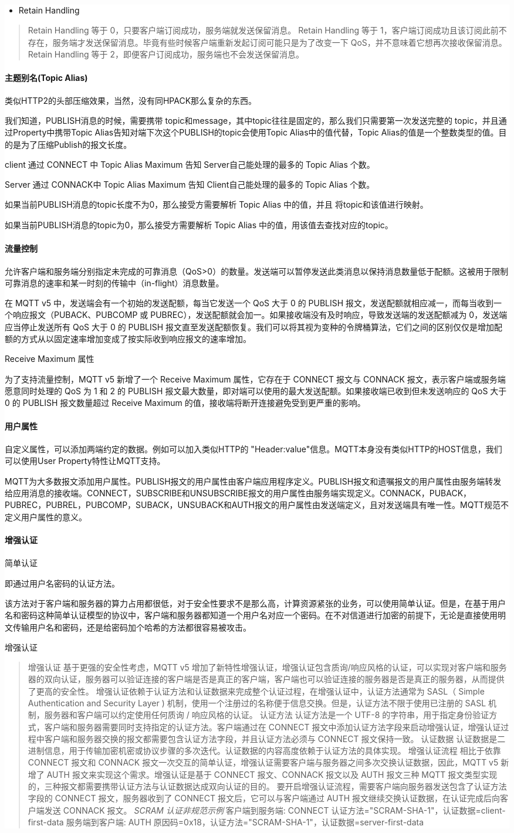 * Retain Handling
>Retain Handling 等于 0，只要客户端订阅成功，服务端就发送保留消息。
>Retain Handling 等于 1，客户端订阅成功且该订阅此前不存在，服务端才发送保留消息。毕竟有些时候客户端重新发起订阅可能只是为了改变一下 QoS，并不意味着它想再次接收保留消息。
>Retain Handling 等于 2，即便客户订阅成功，服务端也不会发送保留消息。
#### 主题别名(Topic Alias)

类似HTTP2的头部压缩效果，当然，没有同HPACK那么复杂的东西。

我们知道，PUBLISH消息的时候，需要携带 topic和message，其中topic往往是固定的，那么我们只需要第一次发送完整的 topic，并且通过Property中携带Topic Alias告知对端下次这个PUBLISH的topic会使用Topic Alias中的值代替，Topic Alias的值是一个整数类型的值。目的是为了压缩Publish的报文长度。

client 通过 CONNECT 中 Topic Alias Maximum 告知 Server自己能处理的最多的 Topic Alias 个数。

Server 通过 CONNACK中 Topic Alias Maximum 告知 Client自己能处理的最多的 Topic Alias 个数。

如果当前PUBLISH消息的topic长度不为0，那么接受方需要解析 Topic Alias 中的值，并且 将topic和该值进行映射。

如果当前PUBLISH消息的topic为0，那么接受方需要解析 Topic Alias 中的值，用该值去查找对应的topic。

#### 流量控制

允许客户端和服务端分别指定未完成的可靠消息（QoS>0）的数量。发送端可以暂停发送此类消息以保持消息数量低于配额。这被用于限制可靠消息的速率和某一时刻的传输中（in-flight）消息数量。

在 MQTT v5 中，发送端会有一个初始的发送配额，每当它发送一个 QoS 大于 0 的 PUBLISH 报文，发送配额就相应减一，而每当收到一个响应报文（PUBACK、PUBCOMP 或 PUBREC），发送配额就会加一。如果接收端没有及时响应，导致发送端的发送配额减为 0，发送端应当停止发送所有 QoS 大于 0 的 PUBLISH 报文直至发送配额恢复。我们可以将其视为变种的令牌桶算法，它们之间的区别仅仅是增加配额的方式从以固定速率增加变成了按实际收到响应报文的速率增加。

Receive Maximum 属性

为了支持流量控制，MQTT v5 新增了一个 Receive Maximum 属性，它存在于 CONNECT 报文与 CONNACK 报文，表示客户端或服务端愿意同时处理的 QoS 为 1 和 2 的 PUBLISH 报文最大数量，即对端可以使用的最大发送配额。如果接收端已收到但未发送响应的 QoS 大于 0 的 PUBLISH 报文数量超过 Receive Maximum 的值，接收端将断开连接避免受到更严重的影响。

#### 用户属性

自定义属性，可以添加两端约定的数据。例如可以加入类似HTTP的 "Header:value"信息。MQTT本身没有类似HTTP的HOST信息，我们可以使用User Property特性让MQTT支持。

MQTT为大多数报文添加用户属性。PUBLISH报文的用户属性由客户端应用程序定义。PUBLISH报文和遗嘱报文的用户属性由服务端转发给应用消息的接收端。CONNECT，SUBSCRIBE和UNSUBSCRIBE报文的用户属性由服务端实现定义。CONNACK，PUBACK，PUBREC，PUBREL，PUBCOMP，SUBACK，UNSUBACK和AUTH报文的用户属性由发送端定义，且对发送端具有唯一性。MQTT规范不定义用户属性的意义。

#### 增强认证

简单认证

即通过用户名密码的认证方法。

该方法对于客户端和服务器的算力占用都很低，对于安全性要求不是那么高，计算资源紧张的业务，可以使用简单认证。但是，在基于用户名和密码这种简单认证模型的协议中，客户端和服务器都知道一个用户名对应一个密码。在不对信道进行加密的前提下，无论是直接使用明文传输用户名和密码，还是给密码加个哈希的方法都很容易被攻击。

增强认证

>增强认证
>基于更强的安全性考虑，MQTT v5 增加了新特性增强认证，增强认证包含质询/响应风格的认证，可以实现对客户端和服务器的双向认证，服务器可以验证连接的客户端是否是真正的客户端，客户端也可以验证连接的服务器是否是真正的服务器，从而提供了更高的安全性。
>增强认证依赖于认证方法和认证数据来完成整个认证过程，在增强认证中，认证方法通常为 SASL（ Simple Authentication and Security Layer ) 机制，使用一个注册过的名称便于信息交换。但是，认证方法不限于使用已注册的 SASL 机制，服务器和客户端可以约定使用任何质询 / 响应风格的认证。
>认证方法
>认证方法是一个 UTF-8 的字符串，用于指定身份验证方式，客户端和服务器需要同时支持指定的认证方法。客户端通过在 CONNECT 报文中添加认证方法字段来启动增强认证，增强认证过程中客户端和服务器交换的报文都需要包含认证方法字段，并且认证方法必须与 CONNECT 报文保持一致。
>认证数据
>认证数据是二进制信息，用于传输加密机密或协议步骤的多次迭代。认证数据的内容高度依赖于认证方法的具体实现。
>增强认证流程
>相比于依靠 CONNECT 报文和 CONNACK 报文一次交互的简单认证，增强认证需要客户端与服务器之间多次交换认证数据，因此，MQTT v5 新增了 AUTH 报文来实现这个需求。增强认证是基于 CONNECT 报文、CONNACK 报文以及 AUTH 报文三种 MQTT 报文类型实现的，三种报文都需要携带认证方法与认证数据达成双向认证的目的。
>要开启增强认证流程，需要客户端向服务器发送包含了认证方法字段的 CONNECT 报文，服务器收到了 CONNECT 报文后，它可以与客户端通过 AUTH 报文继续交换认证数据，在认证完成后向客户端发送 CONNACK 报文。
>*SCRAM 认证非规范示例*
>客户端到服务端: CONNECT 认证方法="SCRAM-SHA-1"，认证数据=client-first-data
>服务端到客户端: AUTH 原因码=0x18，认证方法="SCRAM-SHA-1"，认证数据=server-first-data